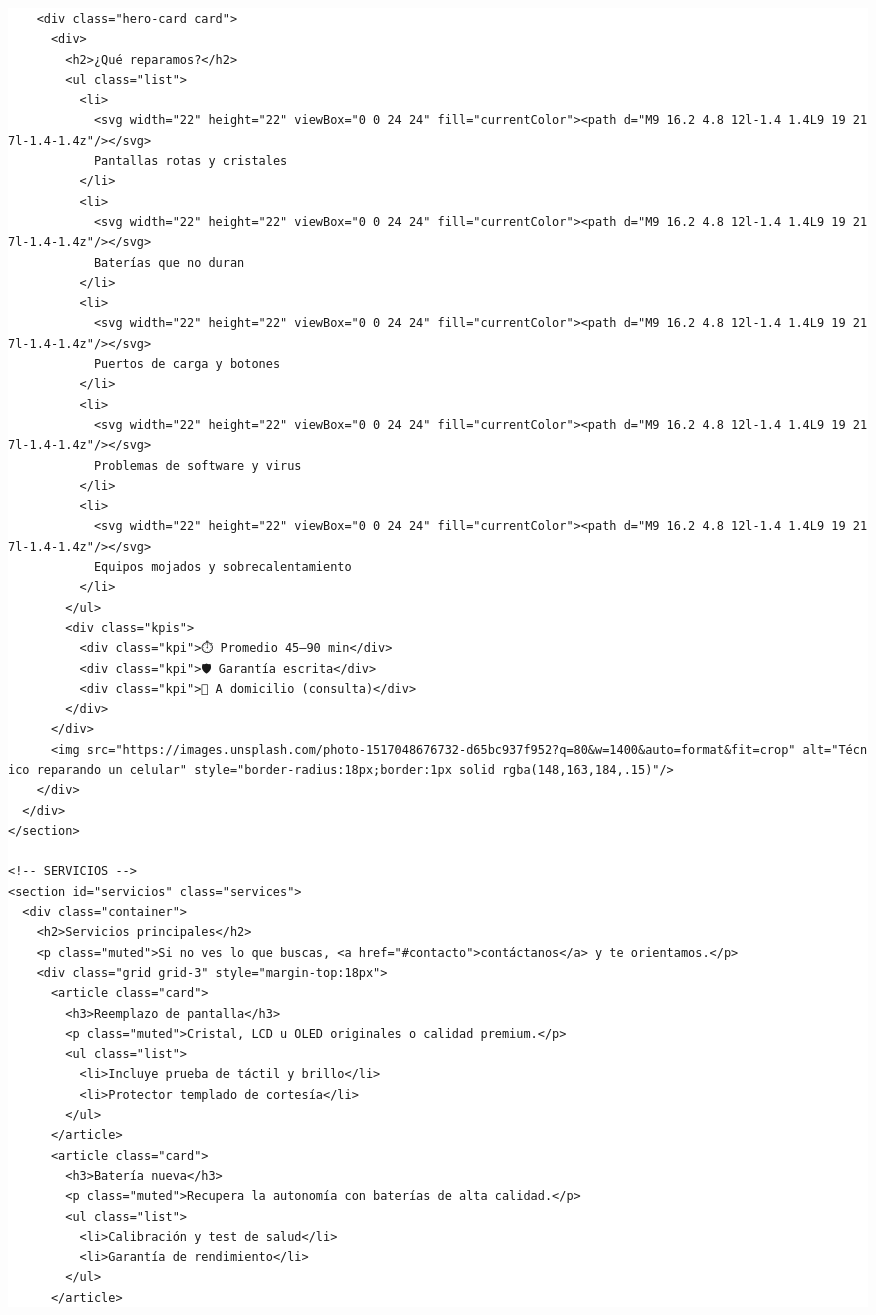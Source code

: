         <div class="hero-card card">
          <div>
            <h2>¿Qué reparamos?</h2>
            <ul class="list">
              <li>
                <svg width="22" height="22" viewBox="0 0 24 24" fill="currentColor"><path d="M9 16.2 4.8 12l-1.4 1.4L9 19 21 7l-1.4-1.4z"/></svg>
                Pantallas rotas y cristales
              </li>
              <li>
                <svg width="22" height="22" viewBox="0 0 24 24" fill="currentColor"><path d="M9 16.2 4.8 12l-1.4 1.4L9 19 21 7l-1.4-1.4z"/></svg>
                Baterías que no duran
              </li>
              <li>
                <svg width="22" height="22" viewBox="0 0 24 24" fill="currentColor"><path d="M9 16.2 4.8 12l-1.4 1.4L9 19 21 7l-1.4-1.4z"/></svg>
                Puertos de carga y botones
              </li>
              <li>
                <svg width="22" height="22" viewBox="0 0 24 24" fill="currentColor"><path d="M9 16.2 4.8 12l-1.4 1.4L9 19 21 7l-1.4-1.4z"/></svg>
                Problemas de software y virus
              </li>
              <li>
                <svg width="22" height="22" viewBox="0 0 24 24" fill="currentColor"><path d="M9 16.2 4.8 12l-1.4 1.4L9 19 21 7l-1.4-1.4z"/></svg>
                Equipos mojados y sobrecalentamiento
              </li>
            </ul>
            <div class="kpis">
              <div class="kpi">⏱️ Promedio 45–90 min</div>
              <div class="kpi">🛡️ Garantía escrita</div>
              <div class="kpi">📍 A domicilio (consulta)</div>
            </div>
          </div>
          <img src="https://images.unsplash.com/photo-1517048676732-d65bc937f952?q=80&w=1400&auto=format&fit=crop" alt="Técnico reparando un celular" style="border-radius:18px;border:1px solid rgba(148,163,184,.15)"/>
        </div>
      </div>
    </section>

    <!-- SERVICIOS -->
    <section id="servicios" class="services">
      <div class="container">
        <h2>Servicios principales</h2>
        <p class="muted">Si no ves lo que buscas, <a href="#contacto">contáctanos</a> y te orientamos.</p>
        <div class="grid grid-3" style="margin-top:18px">
          <article class="card">
            <h3>Reemplazo de pantalla</h3>
            <p class="muted">Cristal, LCD u OLED originales o calidad premium.</p>
            <ul class="list">
              <li>Incluye prueba de táctil y brillo</li>
              <li>Protector templado de cortesía</li>
            </ul>
          </article>
          <article class="card">
            <h3>Batería nueva</h3>
            <p class="muted">Recupera la autonomía con baterías de alta calidad.</p>
            <ul class="list">
              <li>Calibración y test de salud</li>
              <li>Garantía de rendimiento</li>
            </ul>
          </article>